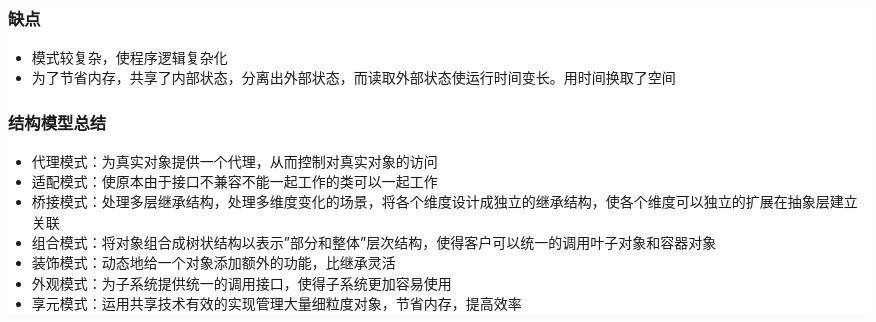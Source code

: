 

### 缺点

- 模式较复杂，使程序逻辑复杂化
- 为了节省内存，共享了内部状态，分离出外部状态，而读取外部状态使运行时间变长。用时间换取了空间



### 结构模型总结

- 代理模式：为真实对象提供一个代理，从而控制对真实对象的访问
- 适配模式：使原本由于接口不兼容不能一起工作的类可以一起工作
- 桥接模式：处理多层继承结构，处理多维度变化的场景，将各个维度设计成独立的继承结构，使各个维度可以独立的扩展在抽象层建立关联
- 组合模式：将对象组合成树状结构以表示”部分和整体”层次结构，使得客户可以统一的调用叶子对象和容器对象
- 装饰模式：动态地给一个对象添加额外的功能，比继承灵活
- 外观模式：为子系统提供统一的调用接口，使得子系统更加容易使用
- 享元模式：运用共享技术有效的实现管理大量细粒度对象，节省内存，提高效率

